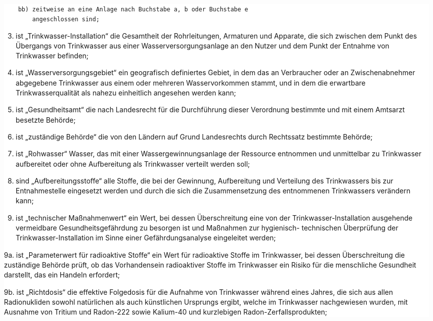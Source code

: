 
        bb) zeitweise an eine Anlage nach Buchstabe a, b oder Buchstabe e
            angeschlossen sind;








3.  ist „Trinkwasser-Installation“ die Gesamtheit der Rohrleitungen,
    Armaturen und Apparate, die sich zwischen dem Punkt des Übergangs von
    Trinkwasser aus einer Wasserversorgungsanlage an den Nutzer und dem
    Punkt der Entnahme von Trinkwasser befinden;


4.  ist „Wasserversorgungsgebiet“ ein geografisch definiertes Gebiet, in
    dem das an Verbraucher oder an Zwischenabnehmer abgegebene Trinkwasser
    aus einem oder mehreren Wasservorkommen stammt, und in dem die
    erwartbare Trinkwasserqualität als nahezu einheitlich angesehen werden
    kann;


5.  ist „Gesundheitsamt“ die nach Landesrecht für die Durchführung dieser
    Verordnung bestimmte und mit einem Amtsarzt besetzte Behörde;


6.  ist „zuständige Behörde“ die von den Ländern auf Grund Landesrechts
    durch Rechtssatz bestimmte Behörde;


7.  ist „Rohwasser“ Wasser, das mit einer Wassergewinnungsanlage der
    Ressource entnommen und unmittelbar zu Trinkwasser aufbereitet oder
    ohne Aufbereitung als Trinkwasser verteilt werden soll;


8.  sind „Aufbereitungsstoffe“ alle Stoffe, die bei der Gewinnung,
    Aufbereitung und Verteilung des Trinkwassers bis zur Entnahmestelle
    eingesetzt werden und durch die sich die Zusammensetzung des
    entnommenen Trinkwassers verändern kann;


9.  ist „technischer Maßnahmenwert“ ein Wert, bei dessen Überschreitung
    eine von der Trinkwasser-Installation ausgehende vermeidbare
    Gesundheitsgefährdung zu besorgen ist und Maßnahmen zur hygienisch-
    technischen Überprüfung der Trinkwasser-Installation im Sinne einer
    Gefährdungsanalyse eingeleitet werden;


9a. ist „Parameterwert für radioaktive Stoffe“ ein Wert für radioaktive
    Stoffe im Trinkwasser, bei dessen Überschreitung die zuständige
    Behörde prüft, ob das Vorhandensein radioaktiver Stoffe im Trinkwasser
    ein Risiko für die menschliche Gesundheit darstellt, das ein Handeln
    erfordert;


9b. ist „Richtdosis“ die effektive Folgedosis für die Aufnahme von
    Trinkwasser während eines Jahres, die sich aus allen Radionukliden
    sowohl natürlichen als auch künstlichen Ursprungs ergibt, welche im
    Trinkwasser nachgewiesen wurden, mit Ausnahme von Tritium und
    Radon-222 sowie Kalium-40 und kurzlebigen Radon-Zerfallsprodukten;
